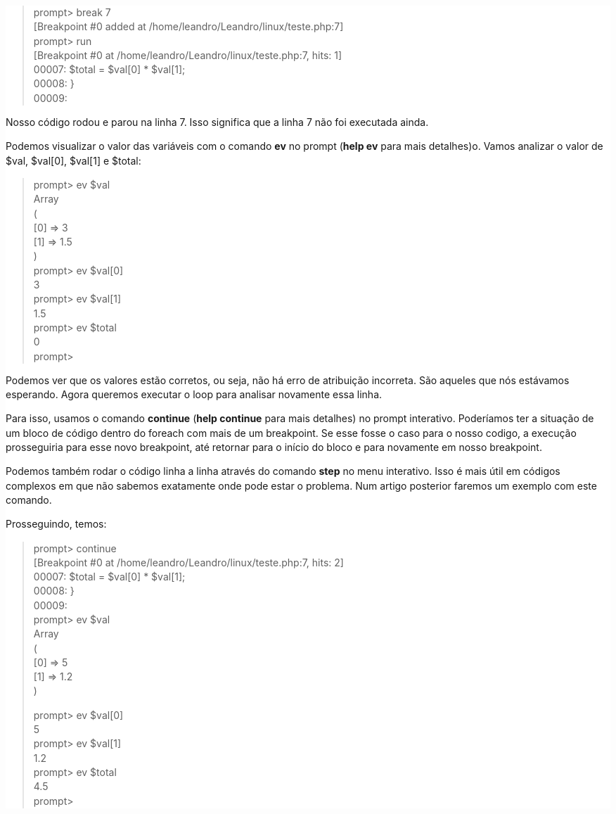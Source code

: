 >prompt> break 7  
>[Breakpoint #0 added at /home/leandro/Leandro/linux/teste.php:7]  
>prompt> run  
>[Breakpoint #0 at /home/leandro/Leandro/linux/teste.php:7, hits: 1]  
> 00007: 		$total = $val[0] * $val[1];  
> 00008: 	}  
> 00009:   

Nosso código rodou e parou na linha 7. Isso significa que a linha 7 não foi executada ainda. 

Podemos visualizar o valor das variáveis com o comando **ev** no prompt (**help ev** para mais detalhes)o. Vamos analizar o valor de $val, $val[0], $val[1] e $total:

>prompt> ev $val  
>Array  
>(  
>    [0] => 3  
>    [1] => 1.5  
>)  
>prompt> ev $val[0]  
>3  
>prompt> ev $val[1]  
>1.5  
>prompt> ev $total  
>0  
>prompt>  

Podemos ver que os valores estão corretos, ou seja, não há erro de atribuição incorreta. São aqueles que nós estávamos esperando. Agora queremos executar o loop para analisar novamente essa linha. 

Para isso, usamos o comando **continue** (**help continue** para mais detalhes) no prompt interativo. Poderíamos ter a situação de um bloco de código dentro do foreach com mais de um breakpoint. 
Se esse fosse o caso para o nosso codigo, a execução prosseguiria para esse novo breakpoint, até retornar para o início do bloco e para novamente em nosso breakpoint.

Podemos também rodar o código linha a linha através do comando **step** no menu interativo. Isso é mais útil em códigos complexos em que não sabemos exatamente onde
pode estar o problema. Num artigo posterior faremos um exemplo com este comando. 

Prosseguindo, temos:

> prompt> continue  
>[Breakpoint #0 at /home/leandro/Leandro/linux/teste.php:7, hits: 2]  
> 00007: 		$total = $val[0] * $val[1];  
> 00008: 	}  
> 00009:   
>prompt> ev $val  
>Array  
>(  
>    [0] => 5  
>    [1] => 1.2  
>)  
>  
>prompt> ev $val[0]  
>5  
>prompt> ev $val[1]  
>1.2  
>prompt> ev $total  
>4.5  
>prompt>   
